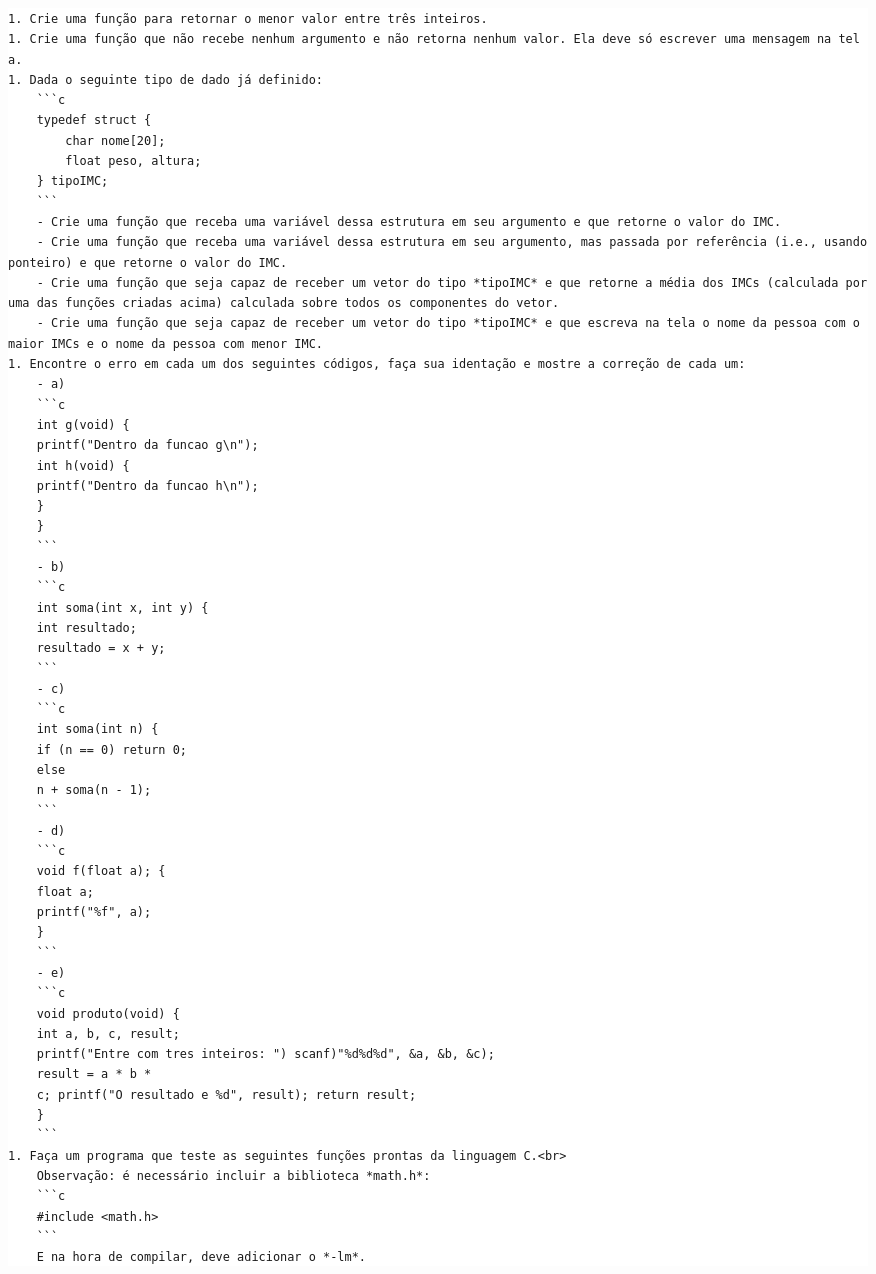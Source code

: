     1. Crie uma função para retornar o menor valor entre três inteiros.
    1. Crie uma função que não recebe nenhum argumento e não retorna nenhum valor. Ela deve só escrever uma mensagem na tela.
    1. Dada o seguinte tipo de dado já definido:
        ```c
        typedef struct {
            char nome[20];
            float peso, altura;
        } tipoIMC;
        ```
        - Crie uma função que receba uma variável dessa estrutura em seu argumento e que retorne o valor do IMC.
        - Crie uma função que receba uma variável dessa estrutura em seu argumento, mas passada por referência (i.e., usando ponteiro) e que retorne o valor do IMC.
        - Crie uma função que seja capaz de receber um vetor do tipo *tipoIMC* e que retorne a média dos IMCs (calculada por uma das funções criadas acima) calculada sobre todos os componentes do vetor.
        - Crie uma função que seja capaz de receber um vetor do tipo *tipoIMC* e que escreva na tela o nome da pessoa com o maior IMCs e o nome da pessoa com menor IMC.
    1. Encontre o erro em cada um dos seguintes códigos, faça sua identação e mostre a correção de cada um:
        - a)
        ```c
        int g(void) {
        printf("Dentro da funcao g\n");
        int h(void) {
        printf("Dentro da funcao h\n");
        }
        }
        ```
        - b)
        ```c
        int soma(int x, int y) {
        int resultado;
        resultado = x + y;
        ```
        - c)
        ```c
        int soma(int n) {
        if (n == 0) return 0;
        else
        n + soma(n - 1);
        ```
        - d)
        ```c
        void f(float a); {
        float a;
        printf("%f", a);
        }
        ```
        - e)
        ```c
        void produto(void) {
        int a, b, c, result;
        printf("Entre com tres inteiros: ") scanf)"%d%d%d", &a, &b, &c);
        result = a * b *
        c; printf("O resultado e %d", result); return result;
        }
        ```
    1. Faça um programa que teste as seguintes funções prontas da linguagem C.<br>
        Observação: é necessário incluir a biblioteca *math.h*:
        ```c
        #include <math.h>
        ```
        E na hora de compilar, deve adicionar o *-lm*.